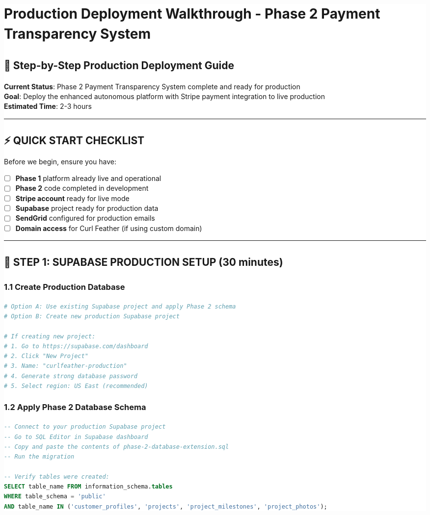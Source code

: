 # Production Deployment Walkthrough - Phase 2 Payment Transparency System

## 🚀 **Step-by-Step Production Deployment Guide**

**Current Status**: Phase 2 Payment Transparency System complete and ready for production  
**Goal**: Deploy the enhanced autonomous platform with Stripe payment integration to live production  
**Estimated Time**: 2-3 hours

---

## ⚡ **QUICK START CHECKLIST**

Before we begin, ensure you have:
- [ ] **Phase 1** platform already live and operational
- [ ] **Phase 2** code completed in development
- [ ] **Stripe account** ready for live mode
- [ ] **Supabase** project ready for production data
- [ ] **SendGrid** configured for production emails
- [ ] **Domain access** for Curl Feather (if using custom domain)

---

## 🔧 **STEP 1: SUPABASE PRODUCTION SETUP** (30 minutes)

### 1.1 Create Production Database
```bash
# Option A: Use existing Supabase project and apply Phase 2 schema
# Option B: Create new production Supabase project

# If creating new project:
# 1. Go to https://supabase.com/dashboard
# 2. Click "New Project"
# 3. Name: "curlfeather-production"
# 4. Generate strong database password
# 5. Select region: US East (recommended)
```

### 1.2 Apply Phase 2 Database Schema
```sql
-- Connect to your production Supabase project
-- Go to SQL Editor in Supabase dashboard
-- Copy and paste the contents of phase-2-database-extension.sql
-- Run the migration

-- Verify tables were created:
SELECT table_name FROM information_schema.tables 
WHERE table_schema = 'public' 
AND table_name IN ('customer_profiles', 'projects', 'project_milestones', 'project_photos');
```

